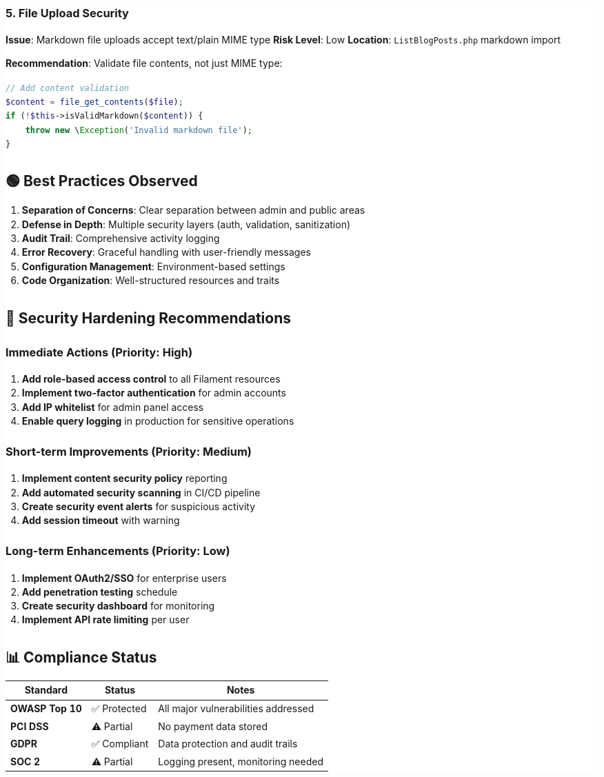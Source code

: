 ### 5. File Upload Security
**Issue**: Markdown file uploads accept text/plain MIME type
**Risk Level**: Low
**Location**: `ListBlogPosts.php` markdown import

**Recommendation**: Validate file contents, not just MIME type:
```php
// Add content validation
$content = file_get_contents($file);
if (!$this->isValidMarkdown($content)) {
    throw new \Exception('Invalid markdown file');
}
```

## 🟢 Best Practices Observed

1. **Separation of Concerns**: Clear separation between admin and public areas
2. **Defense in Depth**: Multiple security layers (auth, validation, sanitization)
3. **Audit Trail**: Comprehensive activity logging
4. **Error Recovery**: Graceful handling with user-friendly messages
5. **Configuration Management**: Environment-based settings
6. **Code Organization**: Well-structured resources and traits

## 🔵 Security Hardening Recommendations

### Immediate Actions (Priority: High)
1. **Add role-based access control** to all Filament resources
2. **Implement two-factor authentication** for admin accounts
3. **Add IP whitelist** for admin panel access
4. **Enable query logging** in production for sensitive operations

### Short-term Improvements (Priority: Medium)
1. **Implement content security policy** reporting
2. **Add automated security scanning** in CI/CD pipeline
3. **Create security event alerts** for suspicious activity
4. **Add session timeout** with warning

### Long-term Enhancements (Priority: Low)
1. **Implement OAuth2/SSO** for enterprise users
2. **Add penetration testing** schedule
3. **Create security dashboard** for monitoring
4. **Implement API rate limiting** per user

## 📊 Compliance Status

| Standard | Status | Notes |
|----------|--------|-------|
| **OWASP Top 10** | ✅ Protected | All major vulnerabilities addressed |
| **PCI DSS** | ⚠️ Partial | No payment data stored |
| **GDPR** | ✅ Compliant | Data protection and audit trails |
| **SOC 2** | ⚠️ Partial | Logging present, monitoring needed |
